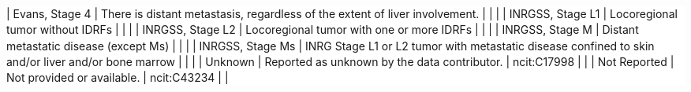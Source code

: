 | Evans, Stage 4 | There is distant metastasis, regardless of the extent of liver involvement. |  |  |
| INRGSS, Stage L1 | Locoregional tumor without IDRFs |  |  |
| INRGSS, Stage L2 | Locoregional tumor with one or more IDRFs |  |  |
| INRGSS, Stage M | Distant metastatic disease (except Ms) |  |  |
| INRGSS, Stage Ms | INRG Stage L1 or L2 tumor with metastatic disease confined to skin and/or liver and/or bone marrow |  |  |
| Unknown | Reported as unknown by the data contributor. | ncit:C17998 |  |
| Not Reported | Not provided or available. | ncit:C43234 |  |

